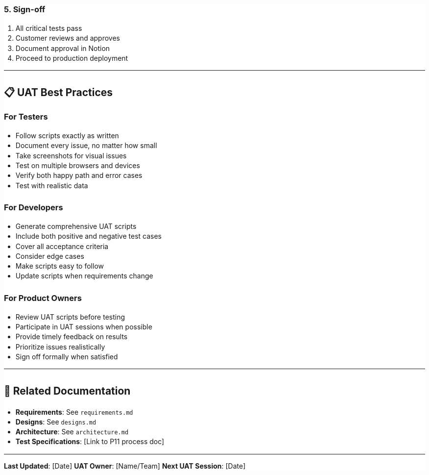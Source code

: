 ### 5. Sign-off
1. All critical tests pass
2. Customer reviews and approves
3. Document approval in Notion
4. Proceed to production deployment

---

## 📋 UAT Best Practices

### For Testers
- Follow scripts exactly as written
- Document every issue, no matter how small
- Take screenshots for visual issues
- Test on multiple browsers and devices
- Verify both happy path and error cases
- Test with realistic data

### For Developers
- Generate comprehensive UAT scripts
- Include both positive and negative test cases
- Cover all acceptance criteria
- Consider edge cases
- Make scripts easy to follow
- Update scripts when requirements change

### For Product Owners
- Review UAT scripts before testing
- Participate in UAT sessions when possible
- Provide timely feedback on results
- Prioritize issues realistically
- Sign off formally when satisfied

---

## 🔗 Related Documentation

- **Requirements**: See `requirements.md`
- **Designs**: See `designs.md`
- **Architecture**: See `architecture.md`
- **Test Specifications**: [Link to P11 process doc]

---

**Last Updated**: [Date]
**UAT Owner**: [Name/Team]
**Next UAT Session**: [Date]

